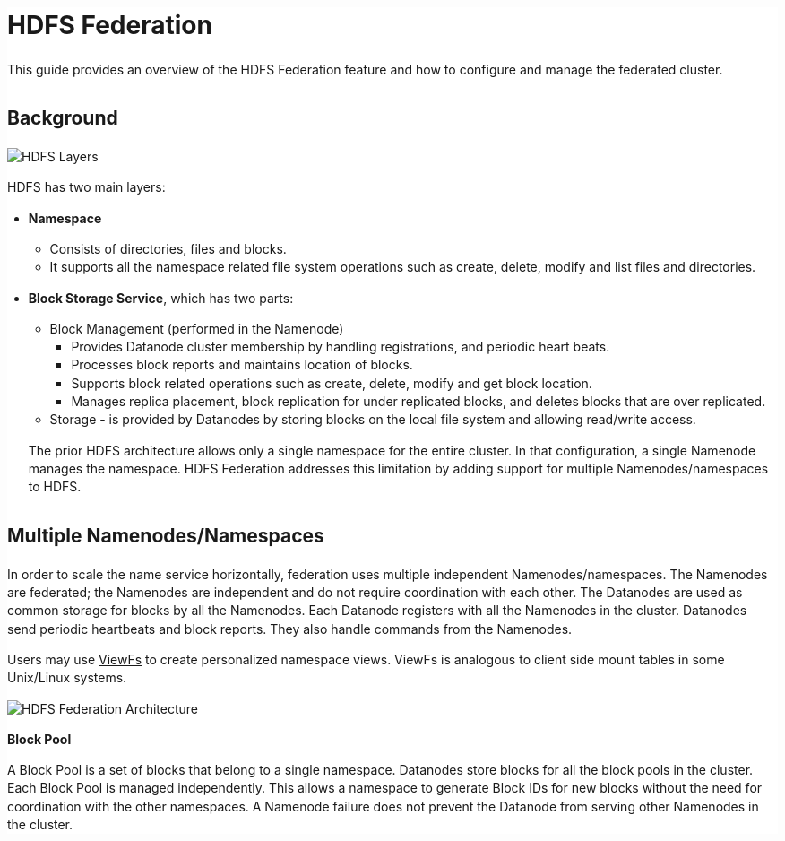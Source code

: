 

HDFS Federation
===============



This guide provides an overview of the HDFS Federation feature and how to configure and manage the federated cluster.

Background
----------

![HDFS Layers](./images/federation-background.gif)

HDFS has two main layers:

* **Namespace**
    * Consists of directories, files and blocks.
    * It supports all the namespace related file system operations such as
      create, delete, modify and list files and directories.
* **Block Storage Service**, which has two parts:
    * Block Management (performed in the Namenode)
        * Provides Datanode cluster membership by handling registrations, and periodic heart beats.
        * Processes block reports and maintains location of blocks.
        * Supports block related operations such as create, delete, modify and
          get block location.
        * Manages replica placement, block replication for under
          replicated blocks, and deletes blocks that are over replicated.
    * Storage - is provided by Datanodes by storing blocks on the local file
      system and allowing read/write access.

    The prior HDFS architecture allows only a single namespace for the entire cluster. In that configuration, a single Namenode manages the namespace. HDFS Federation addresses this limitation by adding support for multiple Namenodes/namespaces to HDFS.

Multiple Namenodes/Namespaces
-----------------------------

In order to scale the name service horizontally, federation uses multiple independent Namenodes/namespaces. The Namenodes are federated; the Namenodes are independent and do not require coordination with each other. The Datanodes are used as common storage for blocks by all the Namenodes. Each Datanode registers with all the Namenodes in the cluster. Datanodes send periodic heartbeats and block reports. They also handle commands from the Namenodes.

Users may use [ViewFs](./ViewFs.html) to create personalized namespace views. ViewFs is analogous to client side mount tables in some Unix/Linux systems.

![HDFS Federation Architecture](./images/federation.gif)

**Block Pool**

A Block Pool is a set of blocks that belong to a single namespace. Datanodes store blocks for all the block pools in the cluster. Each Block Pool is managed independently. This allows a namespace to generate Block IDs for new blocks without the need for coordination with the other namespaces. A Namenode failure does not prevent the Datanode from serving other Namenodes in the cluster.
